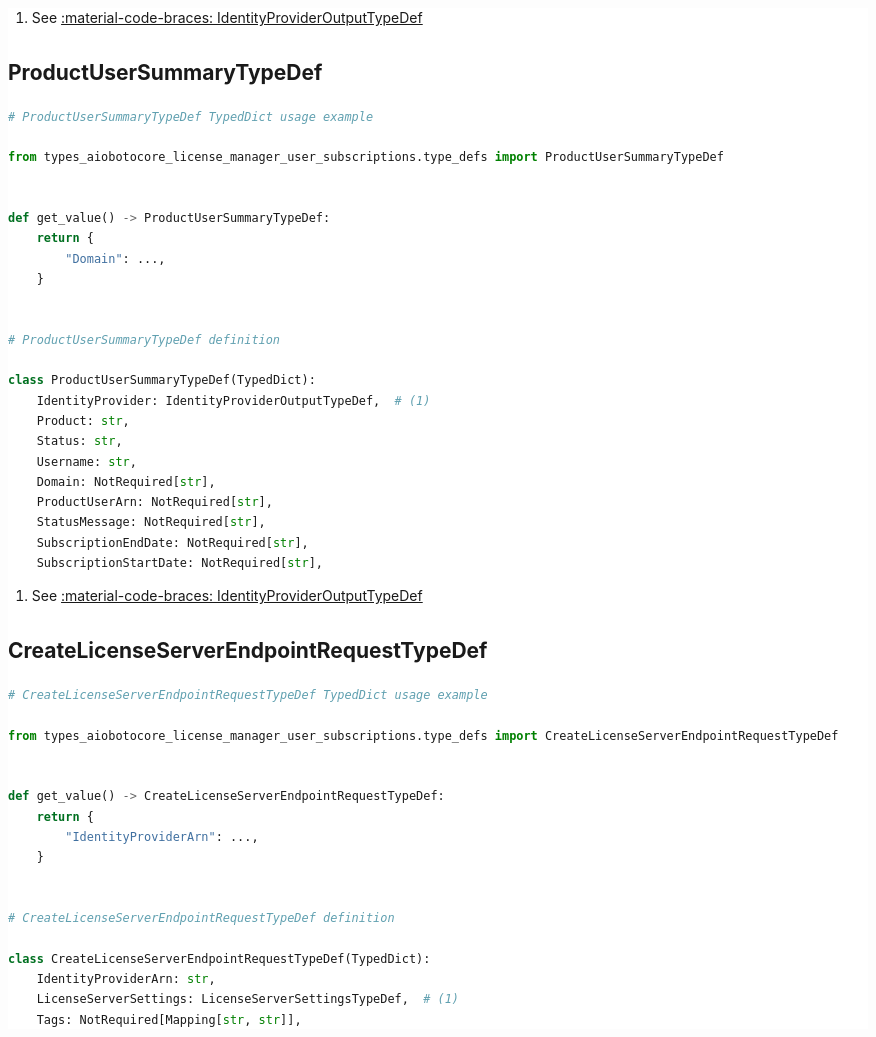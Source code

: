 1. See [:material-code-braces: IdentityProviderOutputTypeDef](./type_defs.md#identityprovideroutputtypedef)

## ProductUserSummaryTypeDef

```python
# ProductUserSummaryTypeDef TypedDict usage example

from types_aiobotocore_license_manager_user_subscriptions.type_defs import ProductUserSummaryTypeDef


def get_value() -> ProductUserSummaryTypeDef:
    return {
        "Domain": ...,
    }


# ProductUserSummaryTypeDef definition

class ProductUserSummaryTypeDef(TypedDict):
    IdentityProvider: IdentityProviderOutputTypeDef,  # (1)
    Product: str,
    Status: str,
    Username: str,
    Domain: NotRequired[str],
    ProductUserArn: NotRequired[str],
    StatusMessage: NotRequired[str],
    SubscriptionEndDate: NotRequired[str],
    SubscriptionStartDate: NotRequired[str],
```

1. See [:material-code-braces: IdentityProviderOutputTypeDef](./type_defs.md#identityprovideroutputtypedef)

## CreateLicenseServerEndpointRequestTypeDef

```python
# CreateLicenseServerEndpointRequestTypeDef TypedDict usage example

from types_aiobotocore_license_manager_user_subscriptions.type_defs import CreateLicenseServerEndpointRequestTypeDef


def get_value() -> CreateLicenseServerEndpointRequestTypeDef:
    return {
        "IdentityProviderArn": ...,
    }


# CreateLicenseServerEndpointRequestTypeDef definition

class CreateLicenseServerEndpointRequestTypeDef(TypedDict):
    IdentityProviderArn: str,
    LicenseServerSettings: LicenseServerSettingsTypeDef,  # (1)
    Tags: NotRequired[Mapping[str, str]],
```
